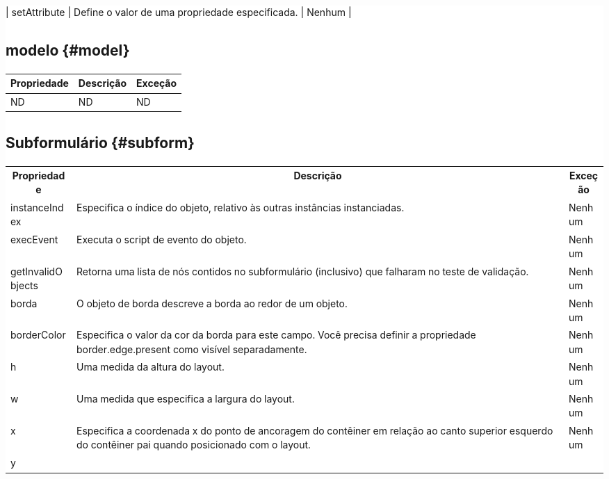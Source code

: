 | setAttribute | Define o valor de uma propriedade especificada. | Nenhum |

## modelo {#model}

| Propriedade | Descrição | Exceção |
|---|---|---|
| ND | ND | ND |

## Subformulário {#subform}

<table>
 <tbody>
  <tr>
   <th>Propriedade</th>
   <th>Descrição</th>
   <th>Exceção</th>
  </tr>
  <tr>
   <td>instanceIndex</td>
   <td>Especifica o índice do objeto, relativo às outras instâncias instanciadas.</td>
   <td>Nenhum</td>
  </tr>
  <tr>
   <td>execEvent</td>
   <td>Executa o script de evento do objeto.</td>
   <td>Nenhum</td>
  </tr>
  <tr>
   <td>getInvalidObjects</td>
   <td>Retorna uma lista de nós contidos no subformulário (inclusivo) que falharam no teste de validação.</td>
   <td>Nenhum</td>
  </tr>
  <tr>
   <td>borda</td>
   <td>O objeto de borda descreve a borda ao redor de um objeto.</td>
   <td>Nenhum</td>
  </tr>
  <tr>
   <td>borderColor</td>
   <td>Especifica o valor da cor da borda para este campo. Você precisa definir a propriedade border.edge.present como visível separadamente.</td>
   <td>Nenhum</td>
  </tr>
  <tr>
   <td>h</td>
   <td>Uma medida da altura do layout.</td>
   <td>Nenhum</td>
  </tr>
  <tr>
   <td>w</td>
   <td>Uma medida que especifica a largura do layout.</td>
   <td>Nenhum</td>
  </tr>
  <tr>
   <td>x</td>
   <td>Especifica a coordenada x do ponto de ancoragem do contêiner em relação ao canto superior esquerdo do contêiner pai quando posicionado com o layout.</td>
   <td>Nenhum</td>
  </tr>
  <tr>
   <td>y</td>